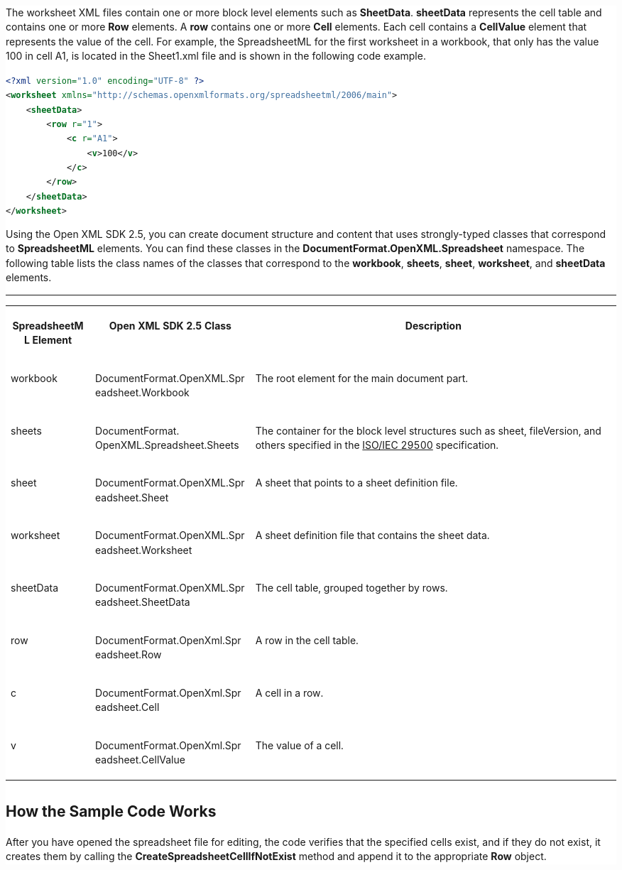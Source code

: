 

The worksheet XML files contain one or more block level elements such as  **SheetData**.  **sheetData** represents the cell table and contains one or more **Row** elements. A **row** contains one or more **Cell** elements. Each cell contains a **CellValue** element that represents the value of the cell. For example, the SpreadsheetML for the first worksheet in a workbook, that only has the value 100 in cell A1, is located in the Sheet1.xml file and is shown in the following code example.


```XML
<?xml version="1.0" encoding="UTF-8" ?> 
<worksheet xmlns="http://schemas.openxmlformats.org/spreadsheetml/2006/main">
    <sheetData>
        <row r="1">
            <c r="A1">
                <v>100</v> 
            </c>
        </row>
    </sheetData>
</worksheet>

```



Using the Open XML SDK 2.5, you can create document structure and content that uses strongly-typed classes that correspond to  **SpreadsheetML** elements. You can find these classes in the **DocumentFormat.OpenXML.Spreadsheet** namespace. The following table lists the class names of the classes that correspond to the **workbook**,  **sheets**,  **sheet**,  **worksheet**, and  **sheetData** elements.


****

<table xmlns:xlink="http://www.w3.org/1999/xlink" xmlns:mtps="http://msdn2.microsoft.com/mtps" xmlns:mshelp="http://msdn.microsoft.com/mshelp" xmlns:ddue="http://ddue.schemas.microsoft.com/authoring/2003/5" xmlns:msxsl="urn:schemas-microsoft-com:xslt"><tr><th><p>SpreadsheetML Element</p></th><th><p>Open XML SDK 2.5 Class</p></th><th><p>Description</p></th></tr><tr><td><p>workbook</p></td><td><p>DocumentFormat.OpenXML.Spreadsheet.Workbook</p></td><td><p>The root element for the main document part.</p></td></tr><tr><td><p>sheets</p></td><td><p>DocumentFormat. OpenXML.Spreadsheet.Sheets</p></td><td><p>The container for the block level structures such as sheet, fileVersion, and others specified in the <a href="http://go.microsoft.com/fwlink/?LinkId=194337" target="_blank">ISO/IEC 29500</a> specification.</p></td></tr><tr><td><p>sheet</p></td><td><p>DocumentFormat.OpenXML.Spreadsheet.Sheet</p></td><td><p>A sheet that points to a sheet definition file.</p></td></tr><tr><td><p>worksheet</p></td><td><p>DocumentFormat.OpenXML.Spreadsheet.Worksheet</p></td><td><p>A sheet definition file that contains the sheet data.</p></td></tr><tr><td><p>sheetData</p></td><td><p>DocumentFormat.OpenXML.Spreadsheet.SheetData</p></td><td><p>The cell table, grouped together by rows.</p></td></tr><tr><td><p>row</p></td><td><p>DocumentFormat.OpenXml.Spreadsheet.Row</p></td><td><p>A row in the cell table.</p></td></tr><tr><td><p>c</p></td><td><p>DocumentFormat.OpenXml.Spreadsheet.Cell</p></td><td><p>A cell in a row.</p></td></tr><tr><td><p>v</p></td><td><p>DocumentFormat.OpenXml.Spreadsheet.CellValue</p></td><td><p>The value of a cell.</p></td></tr></table>
<a name="sectionSection3" />




## How the Sample Code Works
After you have opened the spreadsheet file for editing, the code verifies that the specified cells exist, and if they do not exist, it creates them by calling the  **CreateSpreadsheetCellIfNotExist** method and append it to the appropriate **Row** object.
